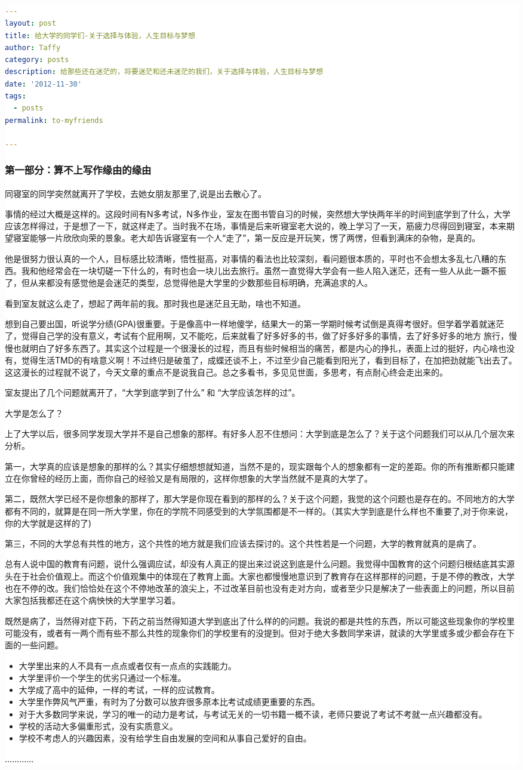 ```yaml
---
layout: post
title: 给大学的同学们-关于选择与体验，人生目标与梦想
author: Taffy
category: posts
description: 给那些还在迷茫的，将要迷茫和还未迷茫的我们，关于选择与体验，人生目标与梦想
date: '2012-11-30'
tags:
  - posts
permalink: to-myfriends

---
```


### 第一部分：算不上写作缘由的缘由

<p>同寝室的同学突然就离开了学校，去她女朋友那里了,说是出去散心了。</p>

<p>事情的经过大概是这样的。这段时间有N多考试，N多作业，室友在图书管自习的时候，突然想大学快两年半的时间到底学到了什么，大学应该怎样得过，于是想了一下，就这样走了。当时我不在场，事情是后来听寝室老大说的，晚上学习了一天，筋疲力尽得回到寝室，本来期望寝室能够一片欣欣向荣的景象。老大却告诉寝室有一个人“走了”，第一反应是开玩笑，愣了两愣，但看到满床的杂物，是真的。</p>

<p>他是很努力很认真的一个人，目标感比较清晰，悟性挺高，对事情的看法也比较深刻，看问题很本质的，平时也不会想太多乱七八糟的东西。我和他经常会在一块切磋一下什么的，有时也会一块儿出去旅行。虽然一直觉得大学会有一些人陷入迷茫，还有一些人从此一蹶不振了，但从来都没有感觉他是会迷茫的类型，总觉得他是大学里的少数那些目标明确，充满追求的人。</p>

看到室友就这么走了，想起了两年前的我。那时我也是迷茫且无助，啥也不知道。

想到自己要出国，听说学分绩(GPA)很重要。于是像高中一样地傻学，结果大一的第一学期时候考试倒是真得考很好。但学着学着就迷茫了，觉得自己学的没有意义，考试有个屁用啊，又不能吃，后来就看了好多好多的书，做了好多好多的事情，去了好多好多的地方 旅行，慢慢也就明白了好多东西了。其实这个过程是一个很漫长的过程，而且有些时候相当的痛苦，都是内心的挣扎，表面上过的挺好，内心啥也没有，觉得生活TMD的有啥意义啊！不过终归是破茧了，成蝶还谈不上，不过至少自己能看到阳光了，看到目标了，在加把劲就能飞出去了。这这漫长的过程就不说了，今天文章的重点不是说我自己。总之多看书，多见见世面，多思考，有点耐心终会走出来的。

室友提出了几个问题就离开了，“大学到底学到了什么” 和 “大学应该怎样的过”。

大学是怎么了？

上了大学以后，很多同学发现大学并不是自己想象的那样。有好多人忍不住想问：大学到底是怎么了？关于这个问题我们可以从几个层次来分析。

第一，大学真的应该是想象的那样的么？其实仔细想想就知道，当然不是的，现实跟每个人的想象都有一定的差距。你的所有推断都只能建立在你曾经的经历上面，而你自己的经验又是有局限的，这样你想象的大学当然就不是真的大学了。

第二，既然大学已经不是你想象的那样了，那大学是你现在看到的那样的么？关于这个问题，我觉的这个问题也是存在的。不同地方的大学都有不同的，就算是在同一所大学里，你在的学院不同感受到的大学氛围都是不一样的。（其实大学到底是什么样也不重要了,对于你来说，你的大学就是这样的了)

第三，不同的大学总有共性的地方，这个共性的地方就是我们应该去探讨的。这个共性若是一个问题，大学的教育就真的是病了。

总有人说中国的教育有问题，说什么强调应试，却没有人真正的提出来过说这到底是什么问题。我觉得中国教育的这个问题归根结底其实源头在于社会价值观上。而这个价值观集中的体现在了教育上面。大家也都慢慢地意识到了教育存在这样那样的问题，于是不停的教改，大学也在不停的改。我们恰恰处在这个不停地改革的浪尖上，不过改革目前也没有走对方向，或者至少只是解决了一些表面上的问题，所以目前大家包括我都还在这个病怏怏的大学里学习着。

既然是病了，当然得对症下药，下药之前当然得知道大学到底出了什么样的的问题。我说的都是共性的东西，所以可能这些现象你的学校里可能没有，或者有一两个而有些不那么共性的现象你们的学校里有的没提到。但对于绝大多数同学来讲，就读的大学里或多或少都会存在下面的一些问题。

<ul>
<li> 大学里出来的人不具有一点点或者仅有一点点的实践能力。</li>
<li> 大学里评价一个学生的优劣只通过一个标准。</li>
<li> 大学成了高中的延伸，一样的考试，一样的应试教育。</li>
<li> 大学里作弊风气严重，有时为了分数可以放弃很多原本比考试成绩更重要的东西。</li>
<li> 对于大多数同学来说，学习的唯一的动力是考试，与考试无关的一切书籍一概不读，老师只要说了考试不考就一点兴趣都没有。</li>
<li> 学校的活动大多偏重形式，没有实质意义。</li>
<li> 学校不考虑人的兴趣因素，没有给学生自由发展的空间和从事自己爱好的自由。</li>
</ul>
…………

